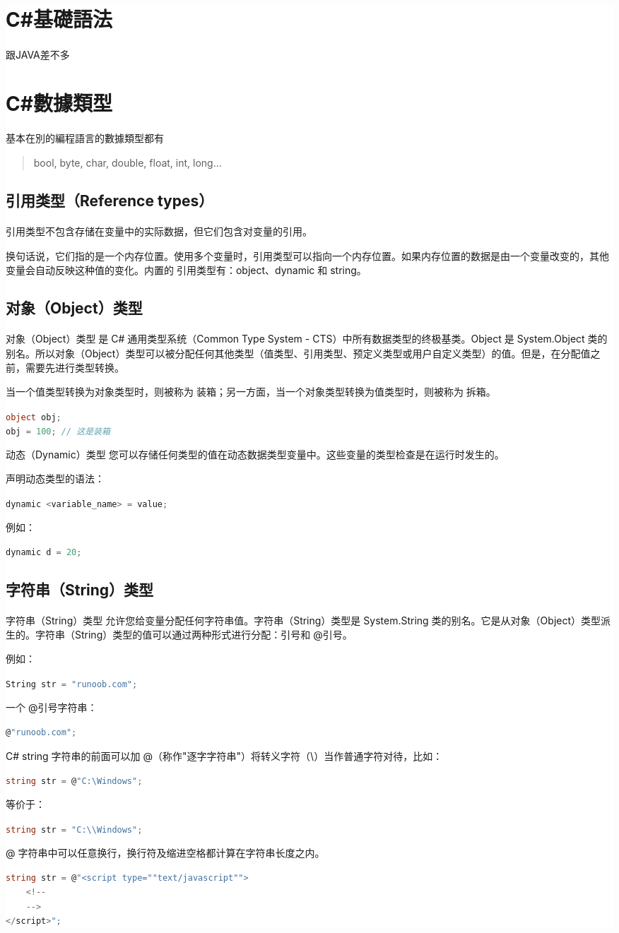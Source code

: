 # C#基礎語法
跟JAVA差不多

# C#數據類型
基本在別的編程語言的數據類型都有
> bool, byte, char, double, float, int, long...

## 引用类型（Reference types）
引用类型不包含存储在变量中的实际数据，但它们包含对变量的引用。

换句话说，它们指的是一个内存位置。使用多个变量时，引用类型可以指向一个内存位置。如果内存位置的数据是由一个变量改变的，其他变量会自动反映这种值的变化。内置的 引用类型有：object、dynamic 和 string。

## 对象（Object）类型
对象（Object）类型 是 C# 通用类型系统（Common Type System - CTS）中所有数据类型的终极基类。Object 是 System.Object 类的别名。所以对象（Object）类型可以被分配任何其他类型（值类型、引用类型、预定义类型或用户自定义类型）的值。但是，在分配值之前，需要先进行类型转换。

当一个值类型转换为对象类型时，则被称为 装箱；另一方面，当一个对象类型转换为值类型时，则被称为 拆箱。

```c#
object obj;
obj = 100; // 这是装箱
```
动态（Dynamic）类型
您可以存储任何类型的值在动态数据类型变量中。这些变量的类型检查是在运行时发生的。

声明动态类型的语法：
```C#
dynamic <variable_name> = value;
```
例如：
```C#
dynamic d = 20;
```

## 字符串（String）类型
字符串（String）类型 允许您给变量分配任何字符串值。字符串（String）类型是 System.String 类的别名。它是从对象（Object）类型派生的。字符串（String）类型的值可以通过两种形式进行分配：引号和 @引号。

例如：
```c#
String str = "runoob.com";
```
一个 @引号字符串：
```c#
@"runoob.com";
```
C# string 字符串的前面可以加 @（称作"逐字字符串"）将转义字符（\）当作普通字符对待，比如：
```C#
string str = @"C:\Windows";
```
等价于：
```C#
string str = "C:\\Windows";
```
@ 字符串中可以任意换行，换行符及缩进空格都计算在字符串长度之内。
```C#
string str = @"<script type=""text/javascript"">
    <!--
    -->
</script>";
```
